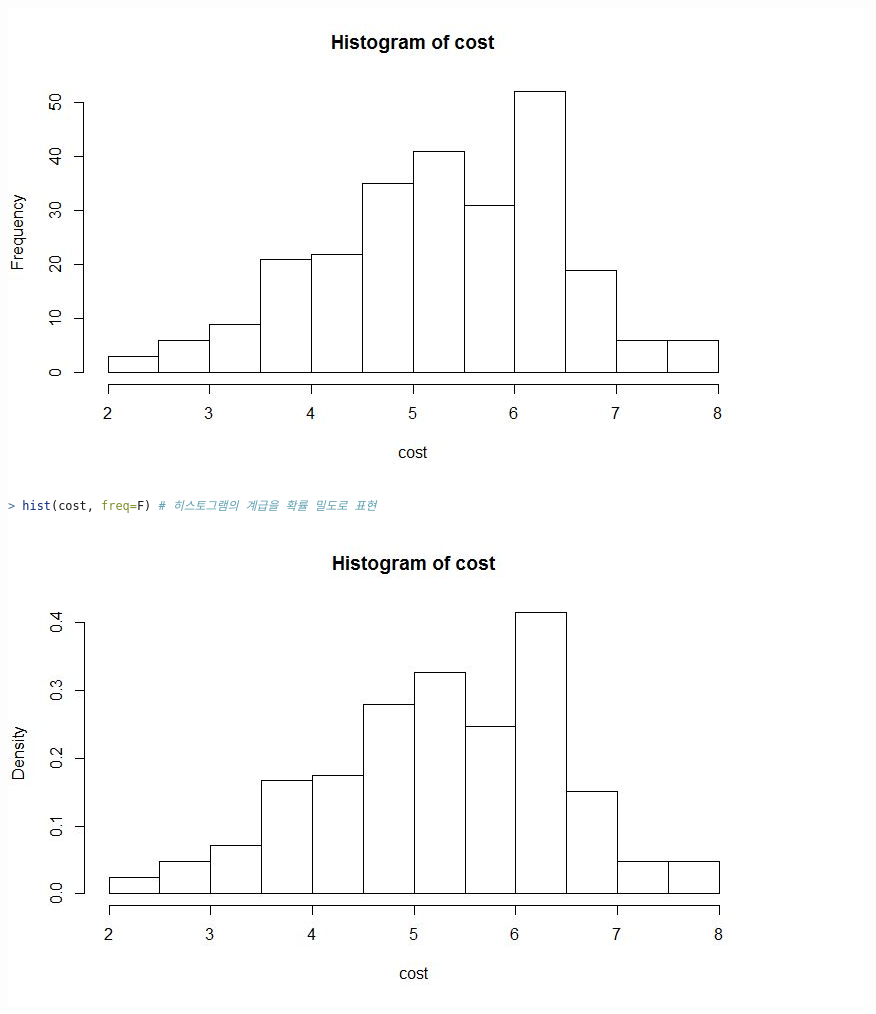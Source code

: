 ![11](190918%20R%20%ED%86%B5%EA%B3%84.assets/11.JPG)

```R
> hist(cost, freq=F) # 히스토그램의 계급을 확률 밀도로 표현
```

![12](190918%20R%20%ED%86%B5%EA%B3%84.assets/12.JPG)
